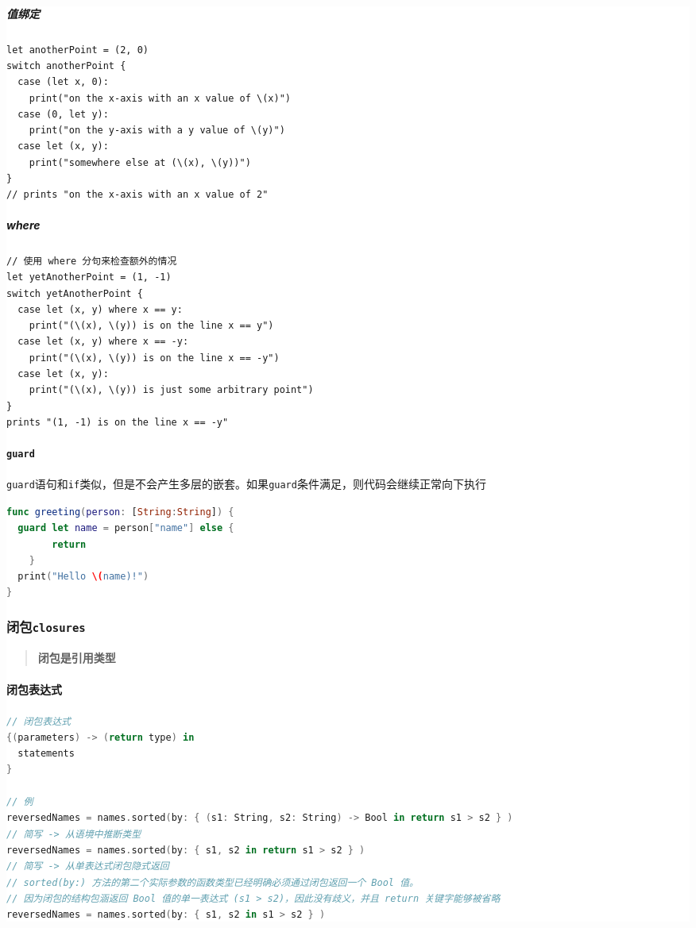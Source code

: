 ##### 值绑定

```Switch
let anotherPoint = (2, 0)
switch anotherPoint {
  case (let x, 0):
    print("on the x-axis with an x value of \(x)")
  case (0, let y):
    print("on the y-axis with a y value of \(y)")
  case let (x, y):
    print("somewhere else at (\(x), \(y))")
}
// prints "on the x-axis with an x value of 2"
```

##### where

```Switch
// 使用 where 分句来检查额外的情况
let yetAnotherPoint = (1, -1)
switch yetAnotherPoint {
  case let (x, y) where x == y:
    print("(\(x), \(y)) is on the line x == y")
  case let (x, y) where x == -y:
    print("(\(x), \(y)) is on the line x == -y")
  case let (x, y):
    print("(\(x), \(y)) is just some arbitrary point")
}
prints "(1, -1) is on the line x == -y"
```

#### `guard`

`guard`语句和`if`类似，但是不会产生多层的嵌套。如果`guard`条件满足，则代码会继续正常向下执行

```Swift
func greeting(person: [String:String]) {
  guard let name = person["name"] else {
        return
    }
  print("Hello \(name)!")
}
```

### 闭包`closures`

> **闭包是引用类型**

#### 闭包表达式

```Swift
// 闭包表达式
{(parameters) -> (return type) in
  statements
}

// 例
reversedNames = names.sorted(by: { (s1: String, s2: String) -> Bool in return s1 > s2 } )
// 简写 -> 从语境中推断类型
reversedNames = names.sorted(by: { s1, s2 in return s1 > s2 } )
// 简写 -> 从单表达式闭包隐式返回
// sorted(by:) 方法的第二个实际参数的函数类型已经明确必须通过闭包返回一个 Bool 值。
// 因为闭包的结构包涵返回 Bool 值的单一表达式 (s1 > s2)，因此没有歧义，并且 return 关键字能够被省略
reversedNames = names.sorted(by: { s1, s2 in s1 > s2 } )
```
